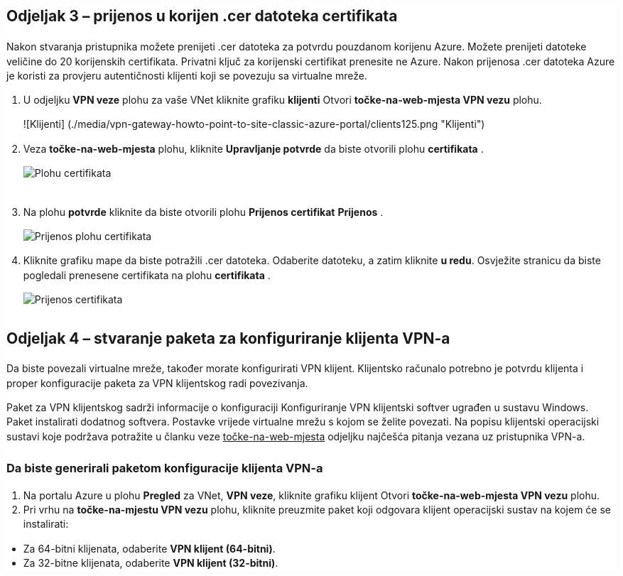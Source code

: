 ## <a name="upload"></a>Odjeljak 3 – prijenos u korijen .cer datoteka certifikata

Nakon stvaranja pristupnika možete prenijeti .cer datoteka za potvrdu pouzdanom korijenu Azure. Možete prenijeti datoteke veličine do 20 korijenskih certifikata. Privatni ključ za korijenski certifikat prenesite ne Azure. Nakon prijenosa .cer datoteka Azure je koristi za provjeru autentičnosti klijenti koji se povezuju sa virtualne mreže.

1. U odjeljku **VPN veze** plohu za vaše VNet kliknite grafiku **klijenti** Otvori **točke-na-web-mjesta VPN vezu** plohu.

    ![Klijenti] (./media/vpn-gateway-howto-point-to-site-classic-azure-portal/clients125.png "Klijenti")

2. Veza **točke-na-web-mjesta** plohu, kliknite **Upravljanje potvrde** da biste otvorili plohu **certifikata** .<br>

    ![Plohu certifikata](./media/vpn-gateway-howto-point-to-site-classic-azure-portal/ptsmanage.png "Certificates blade")<br><br>


3. Na plohu **potvrde** kliknite da biste otvorili plohu **Prijenos certifikat** **Prijenos** .<br>

    ![Prijenos plohu certifikata](./media/vpn-gateway-howto-point-to-site-classic-azure-portal/uploadcerts.png "Upload certificates blade")<br>


4. Kliknite grafiku mape da biste potražili .cer datoteka. Odaberite datoteku, a zatim kliknite **u redu**. Osvježite stranicu da biste pogledali prenesene certifikata na plohu **certifikata** .

    ![Prijenos certifikata](./media/vpn-gateway-howto-point-to-site-classic-azure-portal/upload.png "Upload certificate")<br>
    

## <a name="vpnclientconfig"></a>Odjeljak 4 – stvaranje paketa za konfiguriranje klijenta VPN-a

Da biste povezali virtualne mreže, također morate konfigurirati VPN klijent. Klijentsko računalo potrebno je potvrdu klijenta i proper konfiguracije paketa za VPN klijentskog radi povezivanja.

Paket za VPN klijentskog sadrži informacije o konfiguraciji Konfiguriranje VPN klijentski softver ugrađen u sustavu Windows. Paket instalirati dodatnog softvera. Postavke vrijede virtualne mrežu s kojom se želite povezati. Na popisu klijentski operacijski sustavi koje podržava potražite u članku veze [točke-na-web-mjesta](vpn-gateway-vpn-faq.md#point-to-site-connections) odjeljku najčešća pitanja vezana uz pristupnika VPN-a. 

### <a name="to-generate-the-vpn-client-configuration-package"></a>Da biste generirali paketom konfiguracije klijenta VPN-a

1. Na portalu Azure u plohu **Pregled** za VNet, **VPN veze**, kliknite grafiku klijent Otvori **točke-na-web-mjesta VPN vezu** plohu.
2. Pri vrhu na **točke-na-mjestu VPN vezu** plohu, kliknite preuzmite paket koji odgovara klijent operacijski sustav na kojem će se instalirati:

 - Za 64-bitni klijenata, odaberite **VPN klijent (64-bitni)**.
 - Za 32-bitne klijenata, odaberite **VPN klijent (32-bitni)**.
